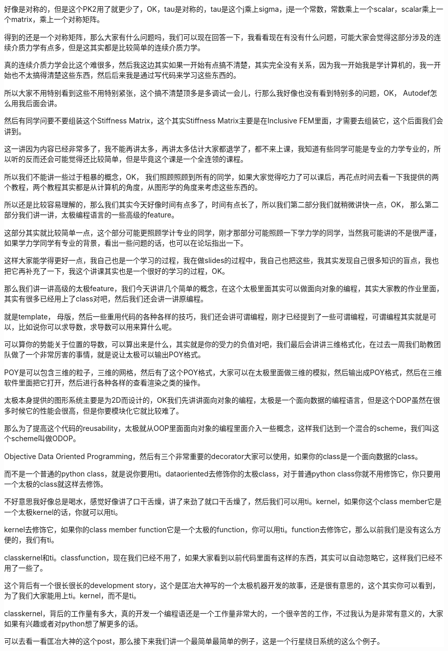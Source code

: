 好像是对称的，但是这个PK2用了就更少了，OK，tau是对称的，tau是这个j乘上sigma，j是一个常数，常数乘上一个scalar，scalar乘上一个matrix，乘上一个对称矩阵。

得到的还是一个对称矩阵，那么大家有什么问题吗，我们可以现在回答一下，我看看现在有没有什么问题，可能大家会觉得这部分涉及的连续介质力学有点多，但是这其实都是比较简单的连续介质力学。

真的连续介质力学会比这个难很多，然后我这边其实如果一开始有点搞不清楚，其实完全没有关系，因为我一开始我是学计算机的，我一开始也不太搞得清楚这些东西，然后后来我是通过写代码来学习这些东西的。

所以大家不用特别看到这些不用特别紧张，这个搞不清楚顶多是多调试一会儿，行那么我好像也没有看到特别多的问题，OK， Autodef怎么用我后面会讲。

然后有同学问要不要组装这个Stiffness Matrix，这个其实Stiffness Matrix主要是在Inclusive FEM里面，才需要去组装它，这个后面我们会讲到。

这一讲因为内容已经非常多了，我不能再讲太多，再讲太多估计大家都退学了，都不来上课，我知道有些同学可能是专业的力学专业的，所以听的反而还会可能觉得还比较简单，但是毕竟这个课是一个全连领的课程。

所以我们不能讲一些过于粗暴的概念，OK， 我们照顾照顾到所有的同学，如果大家觉得吃力了可以课后，再花点时间去看一下我提供的两个教程，两个教程其实都是从计算机的角度，从图形学的角度来考虑这些东西的。

所以还是比较容易理解的，那么我们其实今天好像时间有点多了，时间有点长了，所以我们第二部分我们就稍微讲快一点，OK， 那么第二部分我们讲一讲，太极编程语言的一些高级的feature。

这部分其实就比较简单一点，这个部分可能更照顾学计专业的同学，刚才那部分可能照顾一下学力学的同学，当然我可能讲的不是很严谨，如果学力学同学有专业的背景，看出一些问题的话，也可以在论坛指出一下。

这样大家能学得更好一点，我自己也是一个学习的过程，我在做slides的过程中，我自己也把这些，我其实发现自己很多知识的盲点，我也把它再补充了一下，我这个讲课其实也是一个很好的学习的过程，OK。

 那么我们讲一讲高级的太极feature，我们今天讲讲几个简单的概念，在这个太极里面其实可以做面向对象的编程，其实大家教的作业里面，其实有很多已经用上了class对吧，然后我们还会讲一讲原编程。

就是template， 母版，然后一些重用代码的各种各样的技巧，我们还会讲可谓编程，刚才已经提到了一些可谓编程，可谓编程其实就是可以，比如说你可以求导数，求导数可以用来算什么呢。

可以算你的势能关于位置的导数，可以算出来是什么，其实就是你的受力的负值对吧，我们最后会讲讲三维格式化，在过去一周我们助教团队做了一个非常厉害的事情，就是说让太极可以输出POY格式。

POY是可以包含三维的粒子，三维的网格，然后有了这个POY格式，大家可以在太极里面做三维的模拟，然后输出成POY格式，然后在三维软件里面把它打开，然后进行各种各样的查看渲染之类的操作。

太极本身提供的图形系统主要是为2D而设计的，OK我们先讲讲面向对象的编程，太极是一个面向数据的编程语言，但是这个DOP虽然在很多时候它的性能会很高，但是你要模块化它就比较难了。

那么为了提高这个代码的reusability，太极就从OOP里面面向对象的编程里面介入一些概念，这样我们达到一个混合的scheme，我们叫这个scheme叫做ODOP。

Objective Data Oriented Programming，然后有三个非常重要的decorator大家可以使用，如果你的class是一个面向数据的class。

而不是一个普通的python class，就是说你要用ti。dataoriented去修饰你的太极class，对于普通python class你就不用修饰它，你只要用一个太极的class就这样去修饰。

不好意思我好像总是喝水，感觉好像讲了口干舌燥，讲了来劲了就口干舌燥了，然后我们可以用ti。kernel，如果你这个class member它是一个太极kernel的话，你就可以用ti。

kernel去修饰它，如果你的class member function它是一个太极的function，你可以用ti。function去修饰它，那么以前我们是没有这么方便的，我们有ti。

classkernel和ti。classfunction，现在我们已经不用了，如果大家看到以前代码里面有这样的东西，其实可以自动忽略它，这样我们已经不用了一些了。

这个背后有一个很长很长的development story，这个是匡冶大神写的一个太极机器开发的故事，还是很有意思的，这个其实你可以看到，为了我们大家能用上ti。kernel，而不是ti。

classkernel，背后的工作量有多大，真的开发一个编程语还是一个工作量非常大的，一个很辛苦的工作，不过我认为是非常有意义的，大家如果有兴趣或者对python想了解更多的话。

可以去看一看匡冶大神的这个post，那么接下来我们讲一个最简单最简单的例子，这是一个行星绕日系统的这么个例子。


